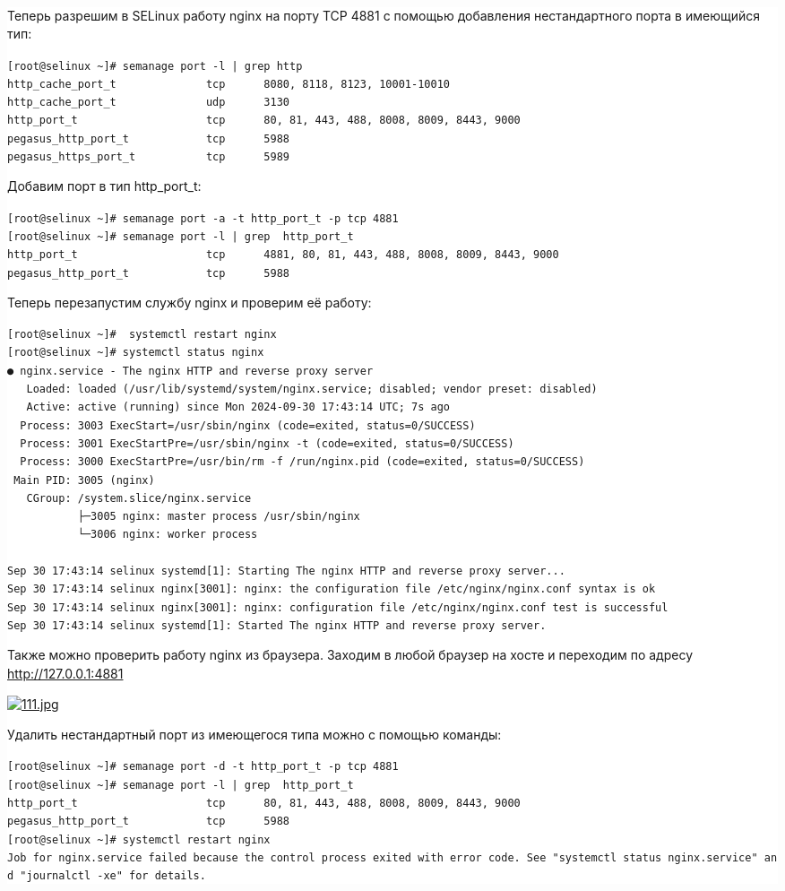 Теперь разрешим в SELinux работу nginx на порту TCP 4881 c помощью добавления нестандартного порта в имеющийся тип:
~~~shell
[root@selinux ~]# semanage port -l | grep http
http_cache_port_t              tcp      8080, 8118, 8123, 10001-10010
http_cache_port_t              udp      3130
http_port_t                    tcp      80, 81, 443, 488, 8008, 8009, 8443, 9000
pegasus_http_port_t            tcp      5988
pegasus_https_port_t           tcp      5989
~~~
Добавим порт в тип http_port_t:
~~~shell
[root@selinux ~]# semanage port -a -t http_port_t -p tcp 4881
[root@selinux ~]# semanage port -l | grep  http_port_t
http_port_t                    tcp      4881, 80, 81, 443, 488, 8008, 8009, 8443, 9000
pegasus_http_port_t            tcp      5988
~~~

Теперь перезапустим службу nginx и проверим её работу:
~~~shell
[root@selinux ~]#  systemctl restart nginx
[root@selinux ~]# systemctl status nginx
● nginx.service - The nginx HTTP and reverse proxy server
   Loaded: loaded (/usr/lib/systemd/system/nginx.service; disabled; vendor preset: disabled)
   Active: active (running) since Mon 2024-09-30 17:43:14 UTC; 7s ago
  Process: 3003 ExecStart=/usr/sbin/nginx (code=exited, status=0/SUCCESS)
  Process: 3001 ExecStartPre=/usr/sbin/nginx -t (code=exited, status=0/SUCCESS)
  Process: 3000 ExecStartPre=/usr/bin/rm -f /run/nginx.pid (code=exited, status=0/SUCCESS)
 Main PID: 3005 (nginx)
   CGroup: /system.slice/nginx.service
           ├─3005 nginx: master process /usr/sbin/nginx
           └─3006 nginx: worker process

Sep 30 17:43:14 selinux systemd[1]: Starting The nginx HTTP and reverse proxy server...
Sep 30 17:43:14 selinux nginx[3001]: nginx: the configuration file /etc/nginx/nginx.conf syntax is ok
Sep 30 17:43:14 selinux nginx[3001]: nginx: configuration file /etc/nginx/nginx.conf test is successful
Sep 30 17:43:14 selinux systemd[1]: Started The nginx HTTP and reverse proxy server.
~~~
Также можно проверить работу nginx из браузера. Заходим в любой браузер на хосте и переходим по адресу http://127.0.0.1:4881

[![111.jpg](https://s.iimg.su/s/30/mDj5cFlUPQVG5MPWuql6x0oOkixfAVitW8hWrCwT.jpg)](https://iimg.su/i/QHOXh)

Удалить нестандартный порт из имеющегося типа можно с помощью команды:
~~~shell
[root@selinux ~]# semanage port -d -t http_port_t -p tcp 4881
[root@selinux ~]# semanage port -l | grep  http_port_t
http_port_t                    tcp      80, 81, 443, 488, 8008, 8009, 8443, 9000
pegasus_http_port_t            tcp      5988
[root@selinux ~]# systemctl restart nginx
Job for nginx.service failed because the control process exited with error code. See "systemctl status nginx.service" and "journalctl -xe" for details.
~~~
